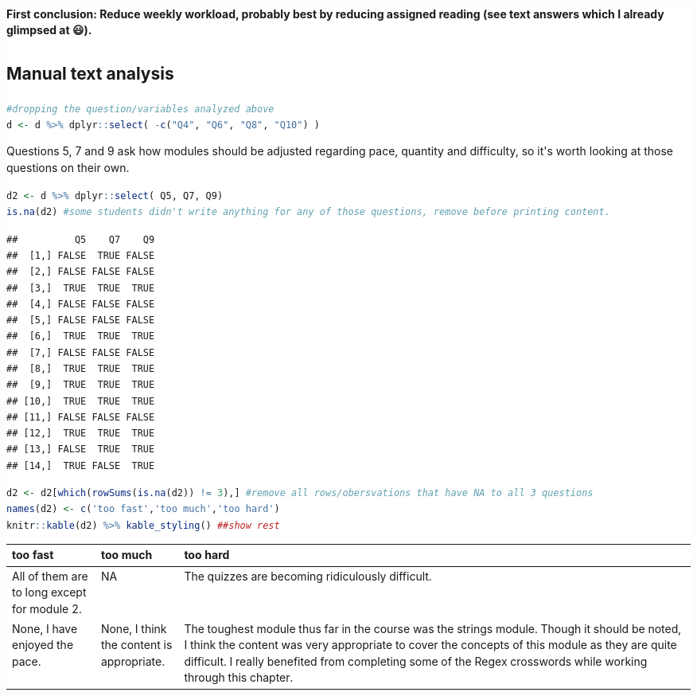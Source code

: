 **First conclusion: Reduce weekly workload, probably best by reducing assigned reading (see text answers which I already glimpsed at 😃).**

## Manual text analysis


```r
#dropping the question/variables analyzed above
d <- d %>% dplyr::select( -c("Q4", "Q6", "Q8", "Q10") )
```


Questions 5, 7 and 9 ask how modules should be adjusted regarding pace, quantity and difficulty, so it's worth looking at those questions on their own.



```r
d2 <- d %>% dplyr::select( Q5, Q7, Q9)
is.na(d2) #some students didn't write anything for any of those questions, remove before printing content.
```

```
##          Q5    Q7    Q9
##  [1,] FALSE  TRUE FALSE
##  [2,] FALSE FALSE FALSE
##  [3,]  TRUE  TRUE  TRUE
##  [4,] FALSE FALSE FALSE
##  [5,] FALSE FALSE FALSE
##  [6,]  TRUE  TRUE  TRUE
##  [7,] FALSE FALSE FALSE
##  [8,]  TRUE  TRUE  TRUE
##  [9,]  TRUE  TRUE  TRUE
## [10,]  TRUE  TRUE  TRUE
## [11,] FALSE FALSE FALSE
## [12,]  TRUE  TRUE  TRUE
## [13,] FALSE  TRUE  TRUE
## [14,]  TRUE FALSE  TRUE
```

```r
d2 <- d2[which(rowSums(is.na(d2)) != 3),] #remove all rows/obersvations that have NA to all 3 questions
names(d2) <- c('too fast','too much','too hard')
knitr::kable(d2) %>% kable_styling() ##show rest
```

<table class="table" style="margin-left: auto; margin-right: auto;">
 <thead>
  <tr>
   <th style="text-align:left;"> too fast </th>
   <th style="text-align:left;"> too much </th>
   <th style="text-align:left;"> too hard </th>
  </tr>
 </thead>
<tbody>
  <tr>
   <td style="text-align:left;"> All of them are to long except for module 2. </td>
   <td style="text-align:left;"> NA </td>
   <td style="text-align:left;"> The quizzes are becoming ridiculously difficult. </td>
  </tr>
  <tr>
   <td style="text-align:left;"> None, I have enjoyed the pace. </td>
   <td style="text-align:left;"> None, I think the content is appropriate. </td>
   <td style="text-align:left;"> The toughest module thus far in the course was the strings module. Though it should be noted, I think the content was very appropriate to cover the concepts of this module as they are quite difficult. I really benefited from completing some of the Regex crosswords while working through this chapter. </td>